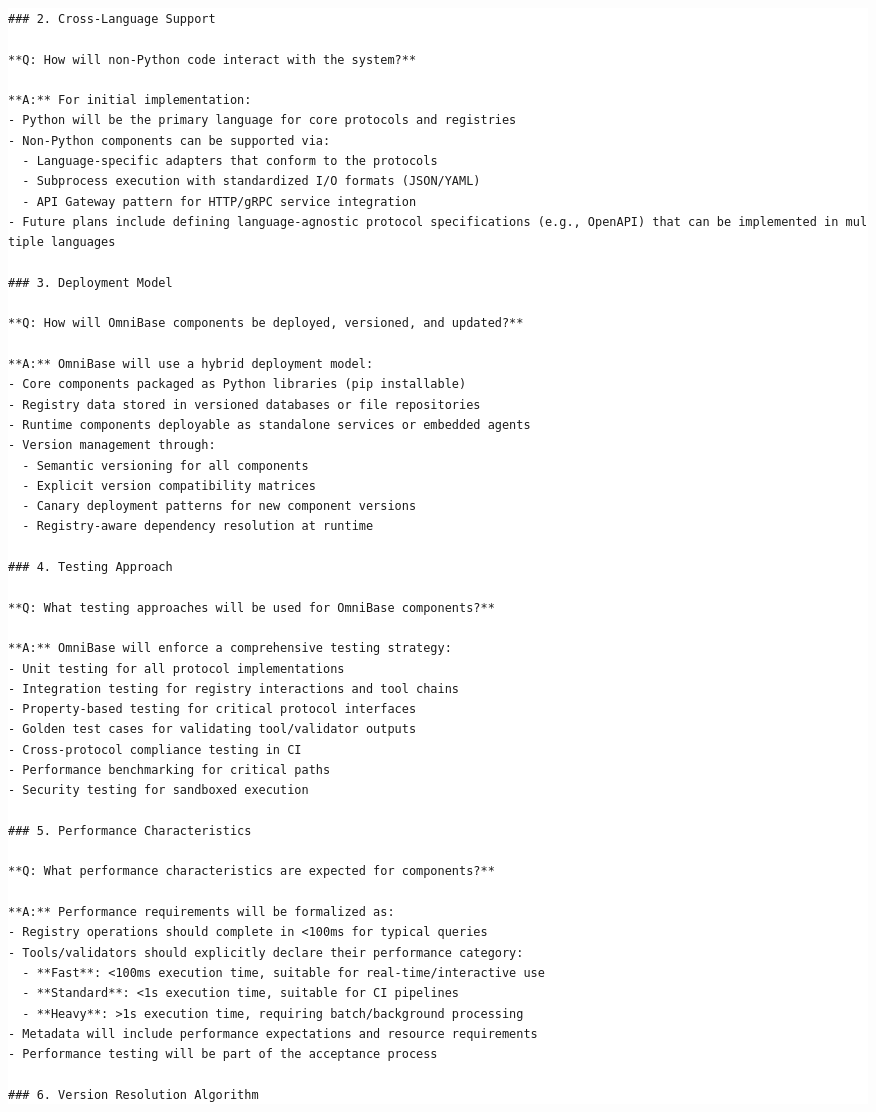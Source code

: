     ### 2. Cross-Language Support

    **Q: How will non-Python code interact with the system?**

    **A:** For initial implementation:
    - Python will be the primary language for core protocols and registries
    - Non-Python components can be supported via:
      - Language-specific adapters that conform to the protocols
      - Subprocess execution with standardized I/O formats (JSON/YAML)
      - API Gateway pattern for HTTP/gRPC service integration
    - Future plans include defining language-agnostic protocol specifications (e.g., OpenAPI) that can be implemented in multiple languages

    ### 3. Deployment Model

    **Q: How will OmniBase components be deployed, versioned, and updated?**

    **A:** OmniBase will use a hybrid deployment model:
    - Core components packaged as Python libraries (pip installable)
    - Registry data stored in versioned databases or file repositories
    - Runtime components deployable as standalone services or embedded agents
    - Version management through:
      - Semantic versioning for all components
      - Explicit version compatibility matrices
      - Canary deployment patterns for new component versions
      - Registry-aware dependency resolution at runtime

    ### 4. Testing Approach

    **Q: What testing approaches will be used for OmniBase components?**

    **A:** OmniBase will enforce a comprehensive testing strategy:
    - Unit testing for all protocol implementations
    - Integration testing for registry interactions and tool chains
    - Property-based testing for critical protocol interfaces
    - Golden test cases for validating tool/validator outputs
    - Cross-protocol compliance testing in CI
    - Performance benchmarking for critical paths
    - Security testing for sandboxed execution

    ### 5. Performance Characteristics

    **Q: What performance characteristics are expected for components?**

    **A:** Performance requirements will be formalized as:
    - Registry operations should complete in <100ms for typical queries
    - Tools/validators should explicitly declare their performance category:
      - **Fast**: <100ms execution time, suitable for real-time/interactive use
      - **Standard**: <1s execution time, suitable for CI pipelines
      - **Heavy**: >1s execution time, requiring batch/background processing
    - Metadata will include performance expectations and resource requirements
    - Performance testing will be part of the acceptance process

    ### 6. Version Resolution Algorithm
